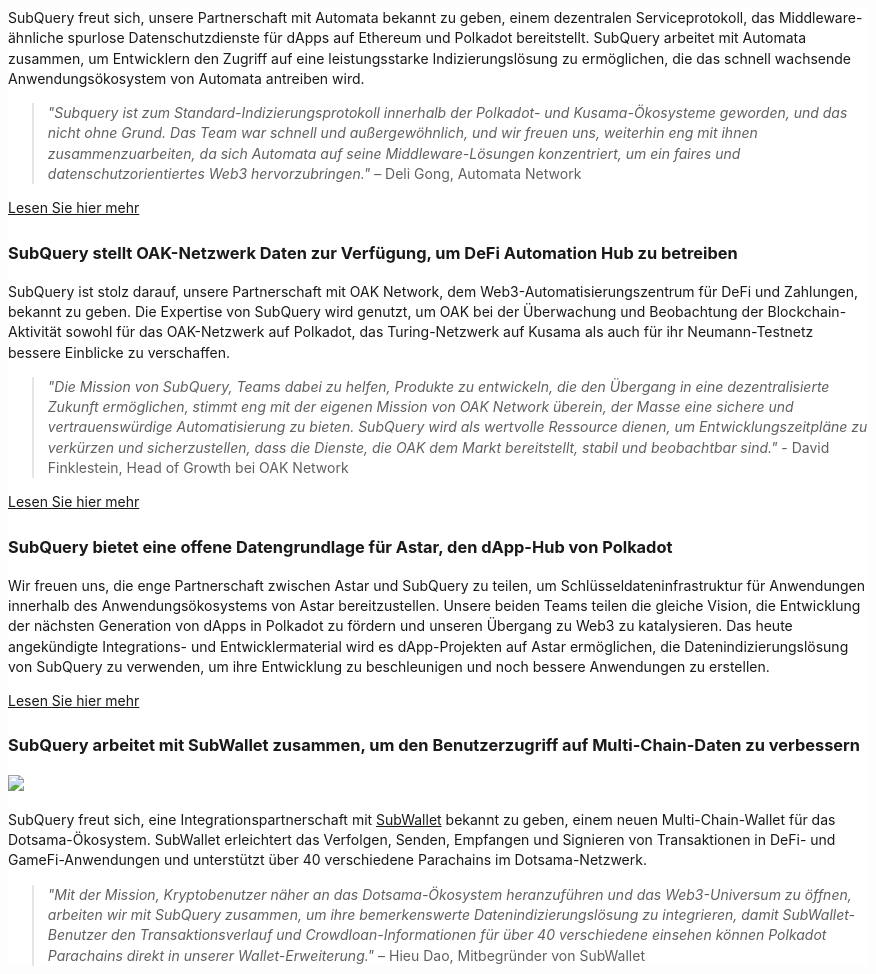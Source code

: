 SubQuery freut sich, unsere Partnerschaft mit Automata bekannt zu geben, einem dezentralen Serviceprotokoll, das Middleware-ähnliche spurlose Datenschutzdienste für dApps auf Ethereum und Polkadot bereitstellt. SubQuery arbeitet mit Automata zusammen, um Entwicklern den Zugriff auf eine leistungsstarke Indizierungslösung zu ermöglichen, die das schnell wachsende Anwendungsökosystem von Automata antreiben wird.

> _"Subquery ist zum Standard-Indizierungsprotokoll innerhalb der Polkadot- und Kusama-Ökosysteme geworden, und das nicht ohne Grund. Das Team war schnell und außergewöhnlich, und wir freuen uns, weiterhin eng mit ihnen zusammenzuarbeiten, da sich Automata auf seine Middleware-Lösungen konzentriert, um ein faires und datenschutzorientiertes Web3 hervorzubringen."_ – Deli Gong, Automata Network

[Lesen Sie hier mehr](../customer_announcements/20220317-automata.md)

### SubQuery stellt OAK-Netzwerk Daten zur Verfügung, um DeFi Automation Hub zu betreiben

SubQuery ist stolz darauf, unsere Partnerschaft mit OAK Network, dem Web3-Automatisierungszentrum für DeFi und Zahlungen, bekannt zu geben. Die Expertise von SubQuery wird genutzt, um OAK bei der Überwachung und Beobachtung der Blockchain-Aktivität sowohl für das OAK-Netzwerk auf Polkadot, das Turing-Netzwerk auf Kusama als auch für ihr Neumann-Testnetz bessere Einblicke zu verschaffen.

> _"Die Mission von SubQuery, Teams dabei zu helfen, Produkte zu entwickeln, die den Übergang in eine dezentralisierte Zukunft ermöglichen, stimmt eng mit der eigenen Mission von OAK Network überein, der Masse eine sichere und vertrauenswürdige Automatisierung zu bieten. SubQuery wird als wertvolle Ressource dienen, um Entwicklungszeitpläne zu verkürzen und sicherzustellen, dass die Dienste, die OAK dem Markt bereitstellt, stabil und beobachtbar sind."_ - David Finklestein, Head of Growth bei OAK Network

[Lesen Sie hier mehr](../customer_announcements/20220315-oak-network.md)

### SubQuery bietet eine offene Datengrundlage für Astar, den dApp-Hub von Polkadot

Wir freuen uns, die enge Partnerschaft zwischen Astar und SubQuery zu teilen, um Schlüsseldateninfrastruktur für Anwendungen innerhalb des Anwendungsökosystems von Astar bereitzustellen. Unsere beiden Teams teilen die gleiche Vision, die Entwicklung der nächsten Generation von dApps in Polkadot zu fördern und unseren Übergang zu Web3 zu katalysieren. Das heute angekündigte Integrations- und Entwicklermaterial wird es dApp-Projekten auf Astar ermöglichen, die Datenindizierungslösung von SubQuery zu verwenden, um ihre Entwicklung zu beschleunigen und noch bessere Anwendungen zu erstellen.

[Lesen Sie hier mehr](../customer_announcements/20220302-astar.md)

### SubQuery arbeitet mit SubWallet zusammen, um den Benutzerzugriff auf Multi-Chain-Daten zu verbessern

![](https://miro.medium.com/max/1400/1*2F2Itdhy6CPL0K1OF4flbA.png)

SubQuery freut sich, eine Integrationspartnerschaft mit [SubWallet](https://subwallet.app/) bekannt zu geben, einem neuen Multi-Chain-Wallet für das Dotsama-Ökosystem. SubWallet erleichtert das Verfolgen, Senden, Empfangen und Signieren von Transaktionen in DeFi- und GameFi-Anwendungen und unterstützt über 40 verschiedene Parachains im Dotsama-Netzwerk.

> _"Mit der Mission, Kryptobenutzer näher an das Dotsama-Ökosystem heranzuführen und das Web3-Universum zu öffnen, arbeiten wir mit SubQuery zusammen, um ihre bemerkenswerte Datenindizierungslösung zu integrieren, damit SubWallet-Benutzer den Transaktionsverlauf und Crowdloan-Informationen für über 40 verschiedene einsehen können Polkadot Parachains direkt in unserer Wallet-Erweiterung."_ – Hieu Dao, Mitbegründer von SubWallet
